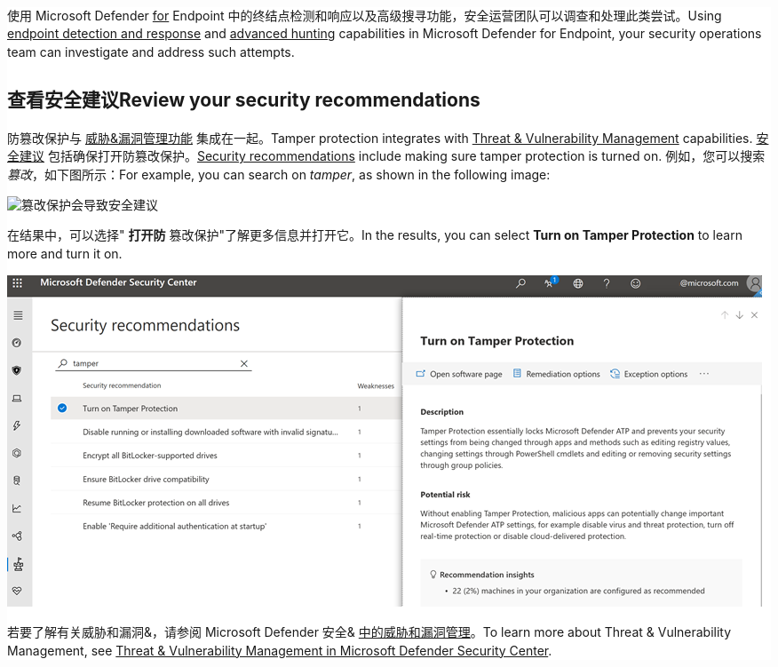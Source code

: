 <span data-ttu-id="a77d9-255">使用 Microsoft Defender [](/microsoft-365/security/defender-endpoint/advanced-hunting-overview) [for](/microsoft-365/security/defender-endpoint/overview-endpoint-detection-response) Endpoint 中的终结点检测和响应以及高级搜寻功能，安全运营团队可以调查和处理此类尝试。</span><span class="sxs-lookup"><span data-stu-id="a77d9-255">Using [endpoint detection and response](/microsoft-365/security/defender-endpoint/overview-endpoint-detection-response) and [advanced hunting](/microsoft-365/security/defender-endpoint/advanced-hunting-overview) capabilities in Microsoft Defender for Endpoint, your security operations team can investigate and address such attempts.</span></span>

## <a name="review-your-security-recommendations"></a><span data-ttu-id="a77d9-256">查看安全建议</span><span class="sxs-lookup"><span data-stu-id="a77d9-256">Review your security recommendations</span></span>

<span data-ttu-id="a77d9-257">防篡改保护与 [威胁&漏洞管理功能](/microsoft-365/security/defender-endpoint/next-gen-threat-and-vuln-mgt) 集成在一起。</span><span class="sxs-lookup"><span data-stu-id="a77d9-257">Tamper protection integrates with [Threat & Vulnerability Management](/microsoft-365/security/defender-endpoint/next-gen-threat-and-vuln-mgt) capabilities.</span></span> <span data-ttu-id="a77d9-258">[安全建议](/microsoft-365/security/defender-endpoint/tvm-security-recommendation) 包括确保打开防篡改保护。</span><span class="sxs-lookup"><span data-stu-id="a77d9-258">[Security recommendations](/microsoft-365/security/defender-endpoint/tvm-security-recommendation) include making sure tamper protection is turned on.</span></span> <span data-ttu-id="a77d9-259">例如，您可以搜索 *篡改*，如下图所示：</span><span class="sxs-lookup"><span data-stu-id="a77d9-259">For example, you can search on *tamper*, as shown in the following image:</span></span>

![篡改保护会导致安全建议](/images/securityrecs-tamperprotect.jpg)

<span data-ttu-id="a77d9-261">在结果中，可以选择" **打开防** 篡改保护"了解更多信息并打开它。</span><span class="sxs-lookup"><span data-stu-id="a77d9-261">In the results, you can select **Turn on Tamper Protection** to learn more and turn it on.</span></span>

![打开防篡改保护](images/tamperprotectsecurityrecos.png)

<span data-ttu-id="a77d9-263">若要了解有关威胁和漏洞&，请参阅 Microsoft Defender 安全& [中的威胁和漏洞管理](/microsoft-365/security/defender-endpoint/tvm-dashboard-insights#threat--vulnerability-management-in-microsoft-defender-security-center)。</span><span class="sxs-lookup"><span data-stu-id="a77d9-263">To learn more about Threat & Vulnerability Management, see [Threat & Vulnerability Management in Microsoft Defender Security Center](/microsoft-365/security/defender-endpoint/tvm-dashboard-insights#threat--vulnerability-management-in-microsoft-defender-security-center).</span></span>
